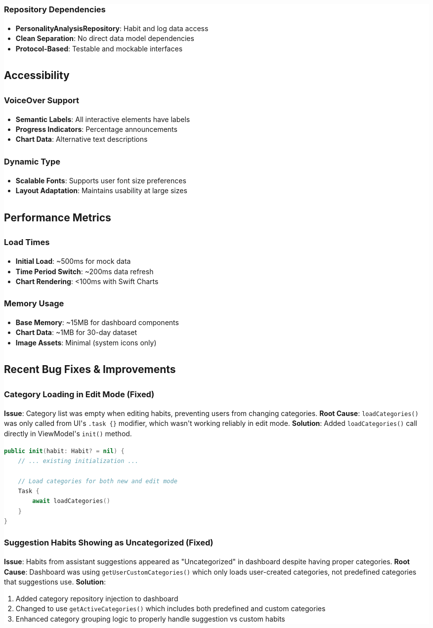 ### Repository Dependencies
- **PersonalityAnalysisRepository**: Habit and log data access
- **Clean Separation**: No direct data model dependencies
- **Protocol-Based**: Testable and mockable interfaces

## Accessibility

### VoiceOver Support
- **Semantic Labels**: All interactive elements have labels
- **Progress Indicators**: Percentage announcements
- **Chart Data**: Alternative text descriptions

### Dynamic Type
- **Scalable Fonts**: Supports user font size preferences
- **Layout Adaptation**: Maintains usability at large sizes

## Performance Metrics

### Load Times
- **Initial Load**: ~500ms for mock data
- **Time Period Switch**: ~200ms data refresh
- **Chart Rendering**: <100ms with Swift Charts

### Memory Usage
- **Base Memory**: ~15MB for dashboard components
- **Chart Data**: ~1MB for 30-day dataset
- **Image Assets**: Minimal (system icons only)

## Recent Bug Fixes & Improvements

### Category Loading in Edit Mode (Fixed)
**Issue**: Category list was empty when editing habits, preventing users from changing categories.
**Root Cause**: `loadCategories()` was only called from UI's `.task {}` modifier, which wasn't working reliably in edit mode.
**Solution**: Added `loadCategories()` call directly in ViewModel's `init()` method.
```swift
public init(habit: Habit? = nil) {
    // ... existing initialization ...
    
    // Load categories for both new and edit mode
    Task {
        await loadCategories()
    }
}
```

### Suggestion Habits Showing as Uncategorized (Fixed)
**Issue**: Habits from assistant suggestions appeared as "Uncategorized" in dashboard despite having proper categories.
**Root Cause**: Dashboard was using `getUserCustomCategories()` which only loads user-created categories, not predefined categories that suggestions use.
**Solution**: 
1. Added category repository injection to dashboard
2. Changed to use `getActiveCategories()` which includes both predefined and custom categories
3. Enhanced category grouping logic to properly handle suggestion vs custom habits
